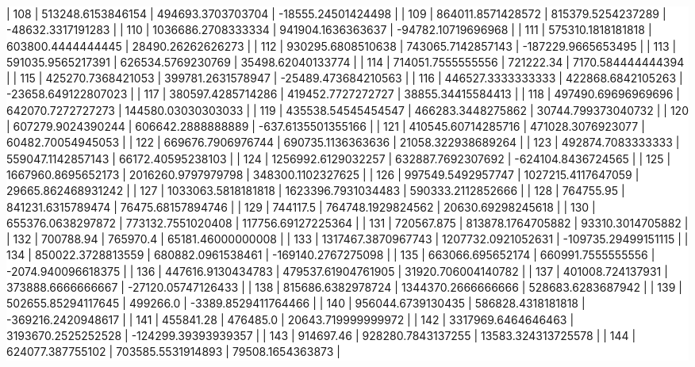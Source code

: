 | 108 | 513248.6153846154 | 494693.3703703704 | -18555.24501424498 |
| 109 | 864011.8571428572 | 815379.5254237289 | -48632.3317191283 |
| 110 | 1036686.2708333334 | 941904.1636363637 | -94782.10719696968 |
| 111 | 575310.1818181818 | 603800.4444444445 | 28490.26262626273 |
| 112 | 930295.6808510638 | 743065.7142857143 | -187229.9665653495 |
| 113 | 591035.9565217391 | 626534.5769230769 | 35498.62040133774 |
| 114 | 714051.7555555556 | 721222.34 | 7170.584444444394 |
| 115 | 425270.7368421053 | 399781.2631578947 | -25489.473684210563 |
| 116 | 446527.3333333333 | 422868.6842105263 | -23658.649122807023 |
| 117 | 380597.4285714286 | 419452.7727272727 | 38855.34415584413 |
| 118 | 497490.69696969696 | 642070.7272727273 | 144580.03030303033 |
| 119 | 435538.54545454547 | 466283.3448275862 | 30744.799373040732 |
| 120 | 607279.9024390244 | 606642.2888888889 | -637.6135501355166 |
| 121 | 410545.60714285716 | 471028.3076923077 | 60482.70054945053 |
| 122 | 669676.7906976744 | 690735.1136363636 | 21058.322938689264 |
| 123 | 492874.7083333333 | 559047.1142857143 | 66172.40595238103 |
| 124 | 1256992.6129032257 | 632887.7692307692 | -624104.8436724565 |
| 125 | 1667960.8695652173 | 2016260.9797979798 | 348300.1102327625 |
| 126 | 997549.5492957747 | 1027215.4117647059 | 29665.862468931242 |
| 127 | 1033063.5818181818 | 1623396.7931034483 | 590333.2112852666 |
| 128 | 764755.95 | 841231.6315789474 | 76475.68157894746 |
| 129 | 744117.5 | 764748.1929824562 | 20630.69298245618 |
| 130 | 655376.0638297872 | 773132.7551020408 | 117756.69127225364 |
| 131 | 720567.875 | 813878.1764705882 | 93310.3014705882 |
| 132 | 700788.94 | 765970.4 | 65181.46000000008 |
| 133 | 1317467.3870967743 | 1207732.0921052631 | -109735.29499151115 |
| 134 | 850022.3728813559 | 680882.0961538461 | -169140.2767275098 |
| 135 | 663066.695652174 | 660991.7555555556 | -2074.940096618375 |
| 136 | 447616.9130434783 | 479537.61904761905 | 31920.706004140782 |
| 137 | 401008.724137931 | 373888.6666666667 | -27120.05747126433 |
| 138 | 815686.6382978724 | 1344370.2666666666 | 528683.6283687942 |
| 139 | 502655.85294117645 | 499266.0 | -3389.8529411764466 |
| 140 | 956044.6739130435 | 586828.4318181818 | -369216.2420948617 |
| 141 | 455841.28 | 476485.0 | 20643.719999999972 |
| 142 | 3317969.6464646463 | 3193670.2525252528 | -124299.39393939357 |
| 143 | 914697.46 | 928280.7843137255 | 13583.324313725578 |
| 144 | 624077.387755102 | 703585.5531914893 | 79508.1654363873 |